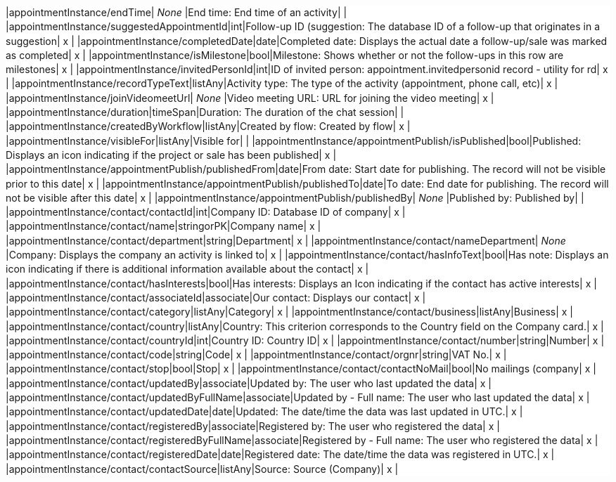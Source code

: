 |appointmentInstance/endTime| *None* |End time: End time of an activity|  |
|appointmentInstance/suggestedAppointmentId|int|Follow-up ID (suggestion: The database ID of a follow-up that originates in a suggestion| x |
|appointmentInstance/completedDate|date|Completed date: Displays the actual date a follow-up/sale was marked as completed| x |
|appointmentInstance/isMilestone|bool|Milestone: Shows whether or not the follow-ups in this row are milestones| x |
|appointmentInstance/invitedPersonId|int|ID of invited person: appointment.invitedpersonid record - utility for rd| x |
|appointmentInstance/recordTypeText|listAny|Activity type: The type of the activity (appointment, phone call, etc)| x |
|appointmentInstance/joinVideomeetUrl| *None* |Video meeting URL: URL for joining the video meeting| x |
|appointmentInstance/duration|timeSpan|Duration: The duration of the chat session|  |
|appointmentInstance/createdByWorkflow|listAny|Created by flow: Created by flow| x |
|appointmentInstance/visibleFor|listAny|Visible for|  |
|appointmentInstance/appointmentPublish/isPublished|bool|Published: Displays an icon indicating if the project or sale has been published| x |
|appointmentInstance/appointmentPublish/publishedFrom|date|From date: Start date for publishing. The record will not be visible prior to this date| x |
|appointmentInstance/appointmentPublish/publishedTo|date|To date: End date for publishing. The record will not be visible after this date| x |
|appointmentInstance/appointmentPublish/publishedBy| *None* |Published by: Published by|  |
|appointmentInstance/contact/contactId|int|Company ID: Database ID of company| x |
|appointmentInstance/contact/name|stringorPK|Company name| x |
|appointmentInstance/contact/department|string|Department| x |
|appointmentInstance/contact/nameDepartment| *None* |Company: Displays the company an activity is linked to| x |
|appointmentInstance/contact/hasInfoText|bool|Has note: Displays an icon indicating if there is additional information available about the contact| x |
|appointmentInstance/contact/hasInterests|bool|Has interests: Displays an Icon indicating if the contact has active interests| x |
|appointmentInstance/contact/associateId|associate|Our contact: Displays our contact| x |
|appointmentInstance/contact/category|listAny|Category| x |
|appointmentInstance/contact/business|listAny|Business| x |
|appointmentInstance/contact/country|listAny|Country: This criterion corresponds to the Country field on the Company card.| x |
|appointmentInstance/contact/countryId|int|Country ID: Country ID| x |
|appointmentInstance/contact/number|string|Number| x |
|appointmentInstance/contact/code|string|Code| x |
|appointmentInstance/contact/orgnr|string|VAT No.| x |
|appointmentInstance/contact/stop|bool|Stop| x |
|appointmentInstance/contact/contactNoMail|bool|No mailings (company| x |
|appointmentInstance/contact/updatedBy|associate|Updated by: The user who last updated the data| x |
|appointmentInstance/contact/updatedByFullName|associate|Updated by - Full name: The user who last updated the data| x |
|appointmentInstance/contact/updatedDate|date|Updated: The date/time the data was last updated in UTC.| x |
|appointmentInstance/contact/registeredBy|associate|Registered by: The user who registered the data| x |
|appointmentInstance/contact/registeredByFullName|associate|Registered by - Full name: The user who registered the data| x |
|appointmentInstance/contact/registeredDate|date|Registered date: The date/time the data was registered in UTC.| x |
|appointmentInstance/contact/contactSource|listAny|Source: Source (Company)| x |